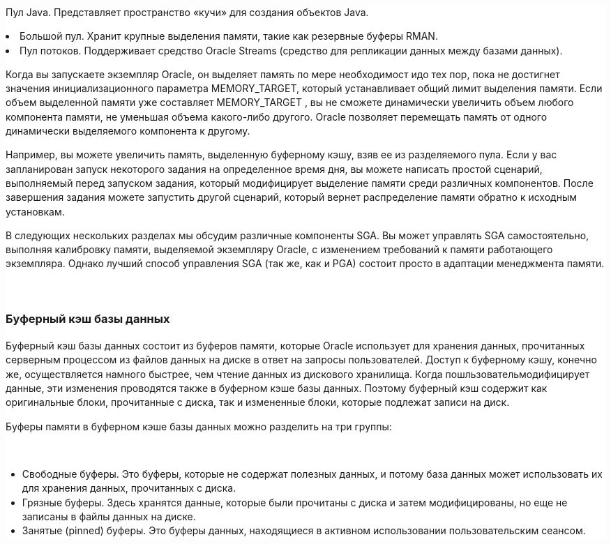 Пул Java. Представляет пространство «кучи» для создания объектов Java.
</li>
<li>
Большой пул. Хранит крупные выделения памяти, такие как резервные буферы RMAN.
</li>
<li>
Пул потоков. Поддерживает средство Oracle Streams (средство для репликации данных между базами данных).
</li>
</ul>

Когда вы запускаете экземпляр Oracle, он выделяет память по мере необходимост идо тех пор, пока не достигнет значения инициализационного параметра MEMORY_TARGET, который устанавливает общий лимит выделения памяти. Если объем выделенной памяти уже составляет MEMORY_TARGET , вы не сможете динамически увеличить объем любого компонента памяти, не уменьшая объема какого-либо другого. Oracle позволяет перемещать память от одного динамически выделяемого компонента к другому.

Например, вы можете увеличить память, выделенную буферному кэшу, взяв ее из разделяемого пула. Если у вас запланирован запуск некоторого задания на определенное время дня, вы можете написать простой сценарий, выполняемый перед запуском задания, который модифицирует выделение памяти среди различных компонентов. После завершения задания можете запустить другой сценарий, который вернет распределение памяти обратно к исходным установкам.

В следующих нескольких разделах мы обсудим различные компоненты SGA. Вы может управлять SGA самостоятельно, выполняя калибровку памяти, выделяемой экземпляру Oracle, с изменением требований к памяти работающего экземпляра. Однако лучший способ управления SGA (так же, как и PGA) состоит просто в адаптации менеджмента памяти.

<br/>

### Буферный кэш базы данных

Буферный кэш базы данных состоит из буферов памяти, которые Oracle использует для хранения данных, прочитанных серверным процессом из файлов данных на диске в ответ на запросы пользователей. Доступ к буферному кэшу, конечно же, осуществляется намного быстрее, чем чтение данных из дискового хранилища. Когда пошльзовательмодифицирует данные, эти изменения проводятся также в буферном кэше базы данных. Поэтому буферный кэш содержит как оригинальные блоки, прочитанные с диска, так и измененные блоки, которые подлежат записи на диск.

Буферы памяти в буферном кэше базы данных можно разделить на три группы:

<br/>

<ul>
<li>
Свободные буферы. Это буферы, которые не содержат полезных данных, и потому база данных может использовать их для хранения данных, прочитанных с диска.
</li>
<li>
Грязные буферы. Здесь хранятся данные, которые были прочитаны с диска и затем модифицированы, но еще не записаны в файлы данных на диске.
</li>
<li>
Занятые (pinned) буферы. Это буферы данных, находящиеся в активном использовании пользовательским сеансом.
</li>
</ul>
